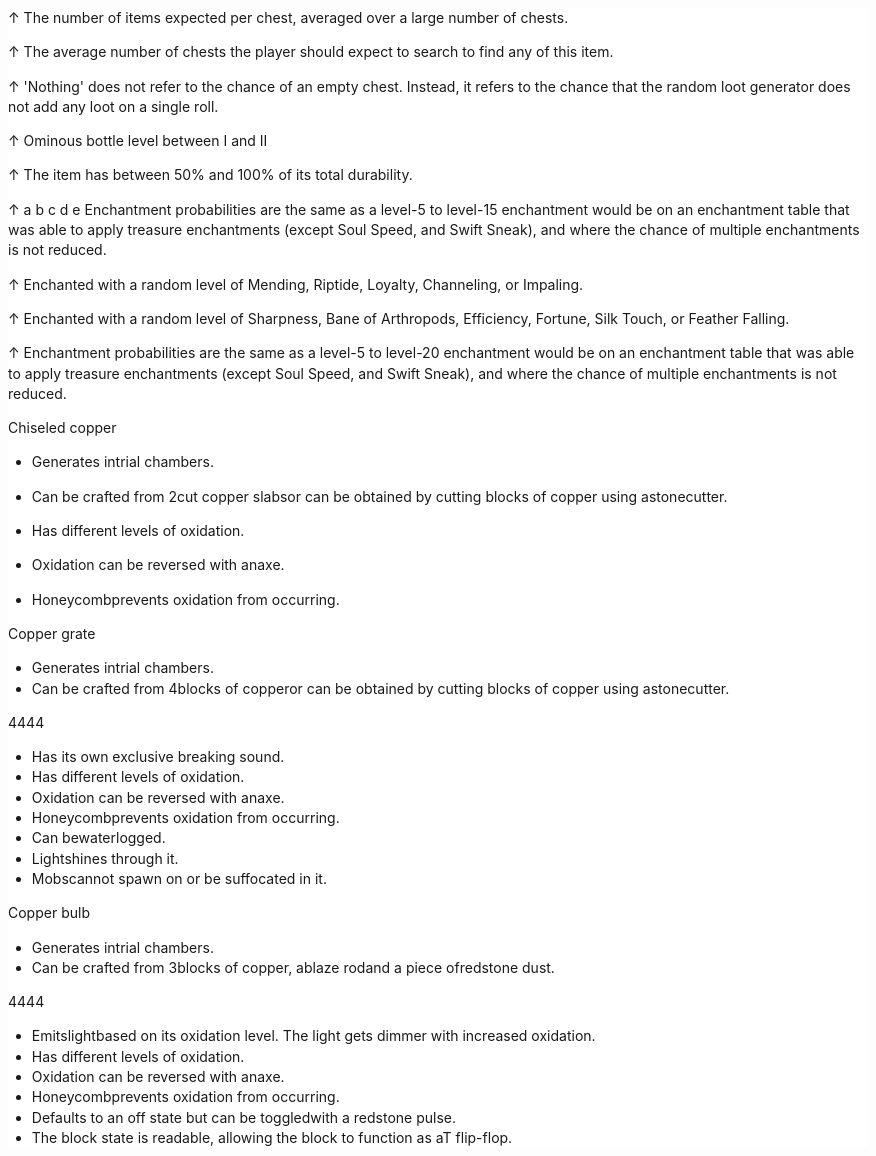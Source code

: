 ↑ The number of items expected per chest, averaged over a large number of chests.

↑ The average number of chests the player should expect to search to find any of this item.

↑ 'Nothing' does not refer to the chance of an empty chest.  Instead, it refers to the chance that the random loot generator does not add any loot on a single roll.

↑ Ominous bottle level between I and II

↑ The item has between 50% and 100% of its total durability.

↑ a b c d e Enchantment probabilities are the same as a level-5 to level-15 enchantment would be on an enchantment table that was able to apply treasure enchantments (except Soul Speed, and Swift Sneak), and where the chance of multiple enchantments is not reduced.

↑ Enchanted with a random level of Mending, Riptide, Loyalty, Channeling, or Impaling.

↑ Enchanted with a random level of Sharpness, Bane of Arthropods, Efficiency, Fortune, Silk Touch, or Feather Falling.

↑ Enchantment probabilities are the same as a level-5 to level-20 enchantment would be on an enchantment table that was able to apply treasure enchantments (except Soul Speed, and Swift Sneak), and where the chance of multiple enchantments is not reduced.



 Chiseled copper
- Generates intrial chambers.
- Can be crafted from 2cut copper slabsor can be obtained by cutting blocks of copper using astonecutter.


- Has different levels of oxidation.
- Oxidation can be reversed with anaxe.
- Honeycombprevents oxidation from occurring.

 Copper grate
- Generates intrial chambers.
- Can be crafted from 4blocks of copperor can be obtained by cutting blocks of copper using astonecutter.

4444
- Has its own exclusive breaking sound.
- Has different levels of oxidation.
- Oxidation can be reversed with anaxe.
- Honeycombprevents oxidation from occurring.
- Can bewaterlogged.
- Lightshines through it.
- Mobscannot spawn on or be suffocated in it.

 Copper bulb
- Generates intrial chambers.
- Can be crafted from 3blocks of copper, ablaze rodand a piece ofredstone dust.

4444
- Emitslightbased on its oxidation level. The light gets dimmer with increased oxidation.
- Has different levels of oxidation.
- Oxidation can be reversed with anaxe.
- Honeycombprevents oxidation from occurring.
- Defaults to an off state but can be toggledwith a redstone pulse.
- The block state is readable, allowing the block to function as aT flip-flop.

